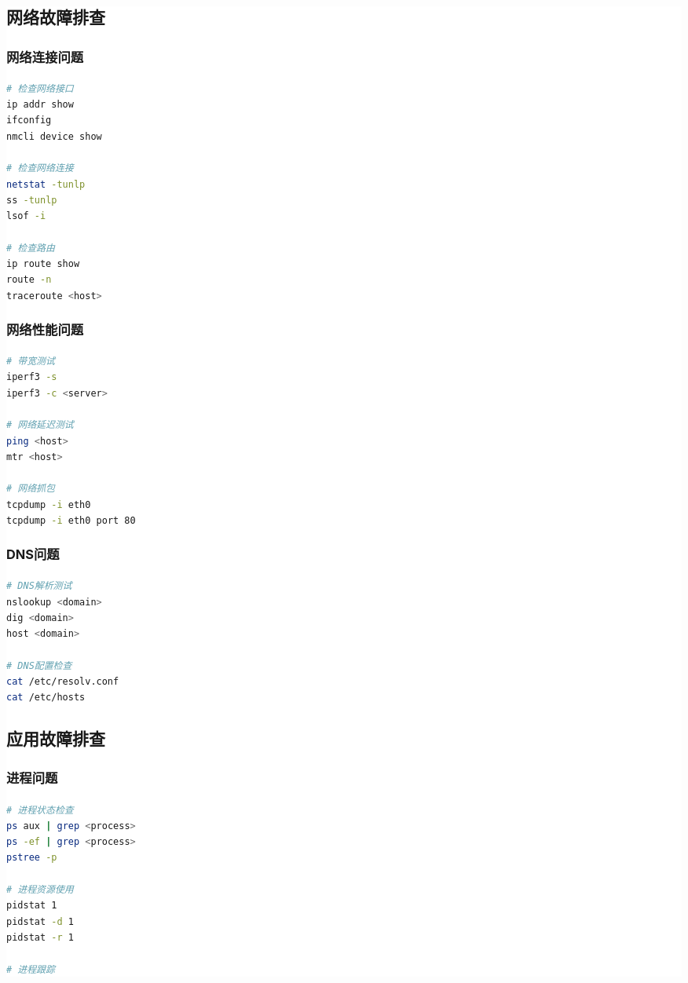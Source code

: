 ## 网络故障排查

### 网络连接问题
```bash
# 检查网络接口
ip addr show
ifconfig
nmcli device show

# 检查网络连接
netstat -tunlp
ss -tunlp
lsof -i

# 检查路由
ip route show
route -n
traceroute <host>
```

### 网络性能问题
```bash
# 带宽测试
iperf3 -s
iperf3 -c <server>

# 网络延迟测试
ping <host>
mtr <host>

# 网络抓包
tcpdump -i eth0
tcpdump -i eth0 port 80
```

### DNS问题
```bash
# DNS解析测试
nslookup <domain>
dig <domain>
host <domain>

# DNS配置检查
cat /etc/resolv.conf
cat /etc/hosts
```

## 应用故障排查

### 进程问题
```bash
# 进程状态检查
ps aux | grep <process>
ps -ef | grep <process>
pstree -p

# 进程资源使用
pidstat 1
pidstat -d 1
pidstat -r 1

# 进程跟踪
```